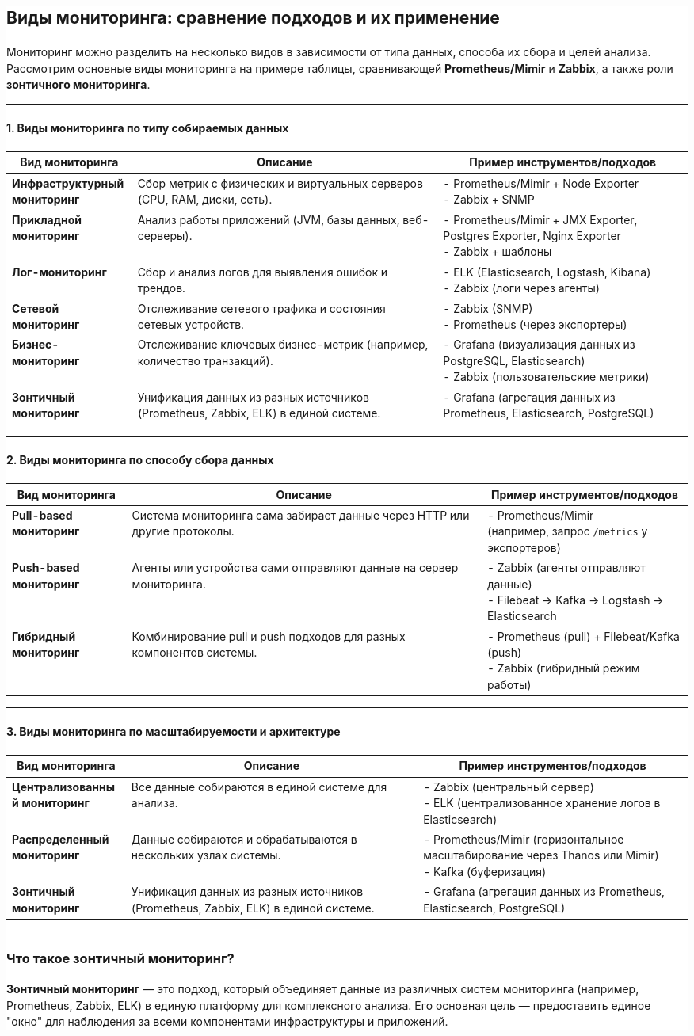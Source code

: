 ## Виды мониторинга: сравнение подходов и их применение

Мониторинг можно разделить на несколько видов в зависимости от типа данных, способа их сбора и целей анализа. Рассмотрим основные виды мониторинга на примере таблицы, сравнивающей **Prometheus/Mimir** и **Zabbix**, а также роли **зонтичного мониторинга**.

---

#### **1. Виды мониторинга по типу собираемых данных**

| **Вид мониторинга**       | **Описание**                                                                 | **Пример инструментов/подходов**                                                                 |
|----------------------------|-----------------------------------------------------------------------------|--------------------------------------------------------------------------------------------------|
| **Инфраструктурный мониторинг** | Сбор метрик с физических и виртуальных серверов (CPU, RAM, диски, сеть).    | - Prometheus/Mimir + Node Exporter<br>- Zabbix + SNMP                                           |
| **Прикладной мониторинг**      | Анализ работы приложений (JVM, базы данных, веб-серверы).                    | - Prometheus/Mimir + JMX Exporter, Postgres Exporter, Nginx Exporter<br>- Zabbix + шаблоны      |
| **Лог-мониторинг**            | Сбор и анализ логов для выявления ошибок и трендов.                         | - ELK (Elasticsearch, Logstash, Kibana)<br>- Zabbix (логи через агенты)                         |
| **Сетевой мониторинг**        | Отслеживание сетевого трафика и состояния сетевых устройств.                | - Zabbix (SNMP)<br>- Prometheus (через экспортеры)                                              |
| **Бизнес-мониторинг**         | Отслеживание ключевых бизнес-метрик (например, количество транзакций).      | - Grafana (визуализация данных из PostgreSQL, Elasticsearch)<br>- Zabbix (пользовательские метрики) |
| **Зонтичный мониторинг**      | Унификация данных из разных источников (Prometheus, Zabbix, ELK) в единой системе. | - Grafana (агрегация данных из Prometheus, Elasticsearch, PostgreSQL)                           |

---

#### **2. Виды мониторинга по способу сбора данных**

| **Вид мониторинга**       | **Описание**                                                                 | **Пример инструментов/подходов**                                                                 |
|----------------------------|-----------------------------------------------------------------------------|--------------------------------------------------------------------------------------------------|
| **Pull-based мониторинг**   | Система мониторинга сама забирает данные через HTTP или другие протоколы.    | - Prometheus/Mimir<br>(например, запрос `/metrics` у экспортеров)                                |
| **Push-based мониторинг**   | Агенты или устройства сами отправляют данные на сервер мониторинга.          | - Zabbix (агенты отправляют данные)<br>- Filebeat → Kafka → Logstash → Elasticsearch             |
| **Гибридный мониторинг**    | Комбинирование pull и push подходов для разных компонентов системы.         | - Prometheus (pull) + Filebeat/Kafka (push)<br>- Zabbix (гибридный режим работы)                |

---

#### **3. Виды мониторинга по масштабируемости и архитектуре**

| **Вид мониторинга**       | **Описание**                                                                 | **Пример инструментов/подходов**                                                                 |
|----------------------------|-----------------------------------------------------------------------------|--------------------------------------------------------------------------------------------------|
| **Централизованный мониторинг** | Все данные собираются в единой системе для анализа.                         | - Zabbix (центральный сервер)<br>- ELK (централизованное хранение логов в Elasticsearch)         |
| **Распределенный мониторинг**   | Данные собираются и обрабатываются в нескольких узлах системы.              | - Prometheus/Mimir (горизонтальное масштабирование через Thanos или Mimir)<br>- Kafka (буферизация) |
| **Зонтичный мониторинг**        | Унификация данных из разных источников (Prometheus, Zabbix, ELK) в единой системе. | - Grafana (агрегация данных из Prometheus, Elasticsearch, PostgreSQL)                           |

---

### **Что такое зонтичный мониторинг?**

**Зонтичный мониторинг** — это подход, который объединяет данные из различных систем мониторинга (например, Prometheus, Zabbix, ELK) в единую платформу для комплексного анализа. Его основная цель — предоставить единое "окно" для наблюдения за всеми компонентами инфраструктуры и приложений.

